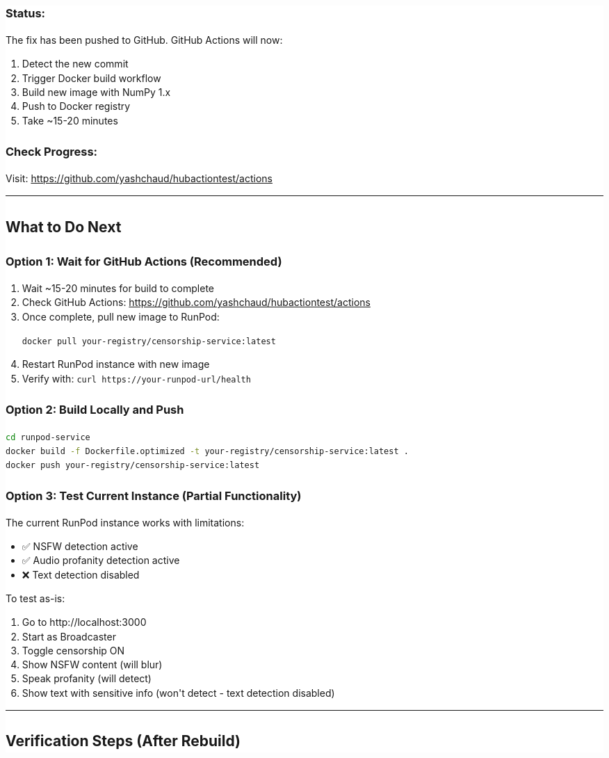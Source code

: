 ### Status:
The fix has been pushed to GitHub. GitHub Actions will now:
1. Detect the new commit
2. Trigger Docker build workflow
3. Build new image with NumPy 1.x
4. Push to Docker registry
5. Take ~15-20 minutes

### Check Progress:
Visit: https://github.com/yashchaud/hubactiontest/actions

---

## What to Do Next

### Option 1: Wait for GitHub Actions (Recommended)
1. Wait ~15-20 minutes for build to complete
2. Check GitHub Actions: https://github.com/yashchaud/hubactiontest/actions
3. Once complete, pull new image to RunPod:
   ```bash
   docker pull your-registry/censorship-service:latest
   ```
4. Restart RunPod instance with new image
5. Verify with: `curl https://your-runpod-url/health`

### Option 2: Build Locally and Push
```bash
cd runpod-service
docker build -f Dockerfile.optimized -t your-registry/censorship-service:latest .
docker push your-registry/censorship-service:latest
```

### Option 3: Test Current Instance (Partial Functionality)
The current RunPod instance works with limitations:
- ✅ NSFW detection active
- ✅ Audio profanity detection active
- ❌ Text detection disabled

To test as-is:
1. Go to http://localhost:3000
2. Start as Broadcaster
3. Toggle censorship ON
4. Show NSFW content (will blur)
5. Speak profanity (will detect)
6. Show text with sensitive info (won't detect - text detection disabled)

---

## Verification Steps (After Rebuild)
